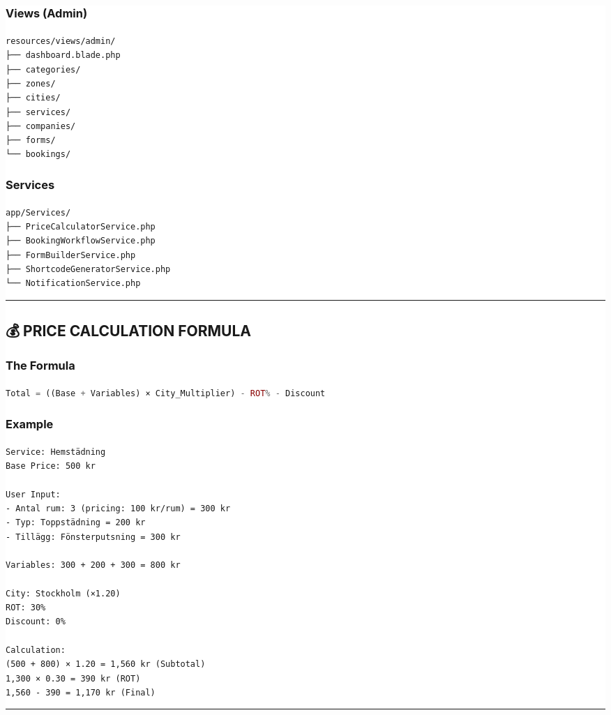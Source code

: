 ### Views (Admin)
```
resources/views/admin/
├── dashboard.blade.php
├── categories/
├── zones/
├── cities/
├── services/
├── companies/
├── forms/
└── bookings/
```

### Services
```
app/Services/
├── PriceCalculatorService.php
├── BookingWorkflowService.php
├── FormBuilderService.php
├── ShortcodeGeneratorService.php
└── NotificationService.php
```

---

## 💰 PRICE CALCULATION FORMULA

### The Formula
```php
Total = ((Base + Variables) × City_Multiplier) - ROT% - Discount
```

### Example
```
Service: Hemstädning
Base Price: 500 kr

User Input:
- Antal rum: 3 (pricing: 100 kr/rum) = 300 kr
- Typ: Toppstädning = 200 kr
- Tillägg: Fönsterputsning = 300 kr

Variables: 300 + 200 + 300 = 800 kr

City: Stockholm (×1.20)
ROT: 30%
Discount: 0%

Calculation:
(500 + 800) × 1.20 = 1,560 kr (Subtotal)
1,300 × 0.30 = 390 kr (ROT)
1,560 - 390 = 1,170 kr (Final)
```

---
